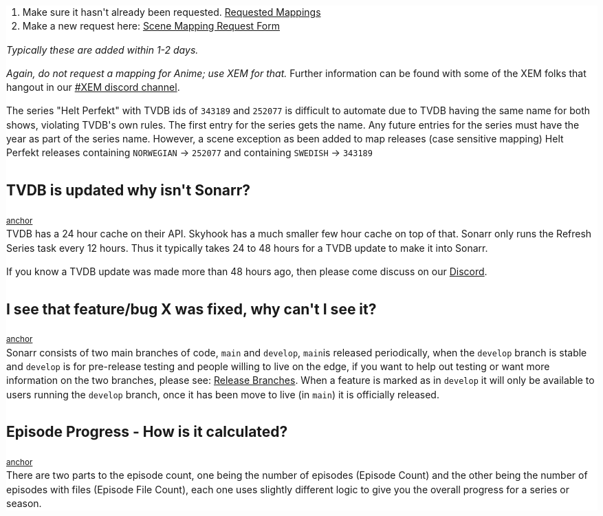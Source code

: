1.  Make sure it hasn't already been requested. [Requested
    Mappings](https://docs.google.com/spreadsheet/ccc?key=0Atcf2VZ47O8tdGdQN1ZTbjFRanhFSTBlU0xhbzhuMGc#gid=0)
2.  Make a new request here: [Scene Mapping Request
    Form](https://docs.google.com/forms/d/15S6FKZf5dDXOThH4Gkp3QCNtS9Q-AmxIiOpEBJJxi-o/viewform)

*Typically these are added within 1-2 days.*

*Again, do not request a mapping for Anime; use XEM for that.* Further
information can be found with some of the XEM folks that hangout in our
[\#XEM discord channel](https://discord.gg/an9rnEdWs5).

The series \"Helt Perfekt\" with TVDB ids of `343189` and `252077` is
difficult to automate due to TVDB having the same name for both shows,
violating TVDB\'s own rules. The first entry for the series gets the
name. Any future entries for the series must have the year as part of
the series name. However, a scene exception as been added to map
releases (case sensitive mapping) Helt Perfekt releases containing
`NORWEGIAN` -\> `252077` and containing `SWEDISH` -\> `343189`

TVDB is updated why isn\'t Sonarr?
----------------------------------

<span id="tvdb_is_updated_why_is_not_sonarr"><small>[anchor](#tvdb_is_updated_why_is_not_sonarr "wikilink")</small></span>\
TVDB has a 24 hour cache on their API. Skyhook has a much smaller few
hour cache on top of that. Sonarr only runs the Refresh Series task
every 12 hours. Thus it typically takes 24 to 48 hours for a TVDB update
to make it into Sonarr.

If you know a TVDB update was made more than 48 hours ago, then please
come discuss on our [Discord](https://discord.gg/M6BvZn5).

I see that feature/bug X was fixed, why can't I see it?
-------------------------------------------------------

<span id="i_see_that_feature_bug_x_was_fixed_why_cant_i_see_it"><small>[anchor](#i_see_that_feature_bug_x_was_fixed_why_cant_i_see_it "wikilink")</small></span>\
Sonarr consists of two main branches of code, `main` and `develop`,
`main`is released periodically, when the `develop` branch is stable and
`develop` is for pre-release testing and people willing to live on the
edge, if you want to help out testing or want more information on the
two branches, please see: [Release
Branches](Sonarr_Settings#Updates "wikilink"). When a feature is marked
as in `develop` it will only be available to users running the `develop`
branch, once it has been move to live (in `main`) it is officially
released.

Episode Progress - How is it calculated?
----------------------------------------

<span id="episode_progress_-_how_is_it_calculated"><small>[anchor](#episode_progress_-_how_is_it_calculated "wikilink")</small></span>\
There are two parts to the episode count, one being the number of
episodes (Episode Count) and the other being the number of episodes with
files (Episode File Count), each one uses slightly different logic to
give you the overall progress for a series or season.
